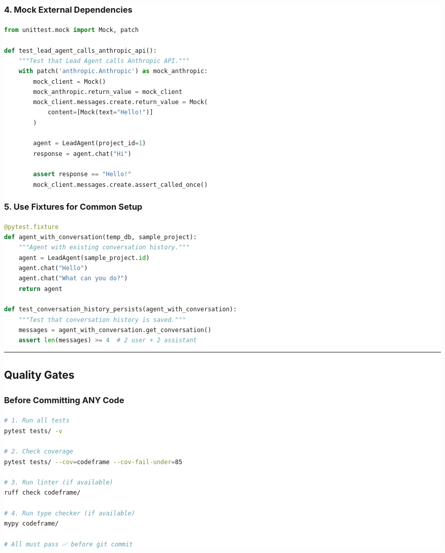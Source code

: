 ### 4. Mock External Dependencies
```python
from unittest.mock import Mock, patch

def test_lead_agent_calls_anthropic_api():
    """Test that Lead Agent calls Anthropic API."""
    with patch('anthropic.Anthropic') as mock_anthropic:
        mock_client = Mock()
        mock_anthropic.return_value = mock_client
        mock_client.messages.create.return_value = Mock(
            content=[Mock(text="Hello!")]
        )

        agent = LeadAgent(project_id=1)
        response = agent.chat("Hi")

        assert response == "Hello!"
        mock_client.messages.create.assert_called_once()
```

### 5. Use Fixtures for Common Setup
```python
@pytest.fixture
def agent_with_conversation(temp_db, sample_project):
    """Agent with existing conversation history."""
    agent = LeadAgent(sample_project.id)
    agent.chat("Hello")
    agent.chat("What can you do?")
    return agent

def test_conversation_history_persists(agent_with_conversation):
    """Test that conversation history is saved."""
    messages = agent_with_conversation.get_conversation()
    assert len(messages) >= 4  # 2 user + 2 assistant
```

---

## Quality Gates

### Before Committing ANY Code

```bash
# 1. Run all tests
pytest tests/ -v

# 2. Check coverage
pytest tests/ --cov=codeframe --cov-fail-under=85

# 3. Run linter (if available)
ruff check codeframe/

# 4. Run type checker (if available)
mypy codeframe/

# All must pass ✅ before git commit
```
